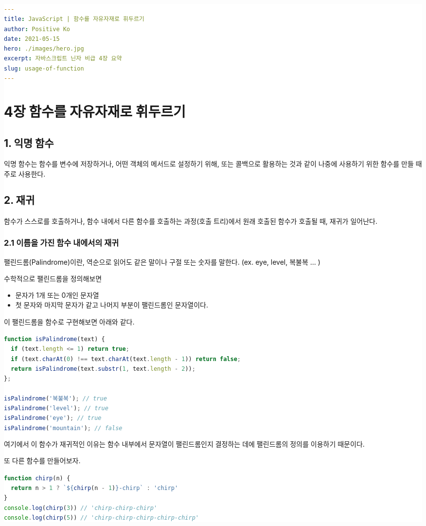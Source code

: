 ```yaml
---
title: JavaScript | 함수를 자유자재로 휘두르기
author: Positive Ko
date: 2021-05-15
hero: ./images/hero.jpg
excerpt: 자바스크립트 닌자 비급 4장 요약
slug: usage-of-function
---
```


# 4장 함수를 자유자재로 휘두르기

## 1. 익명 함수

익명 함수는 함수를 변수에 저장하거나, 어떤 객체의 메서드로 설정하기 위해, 또는 콜백으로 활용하는 것과 같이 나중에 사용하기 위한 함수를 만들 때 주로 사용한다. 

## 2. 재귀

함수가 스스로를 호출하거나, 함수 내에서 다른 함수를 호출하는 과정(호출 트리)에서 원래 호출된 함수가 호출될 때, 재귀가 일어난다.

### 2.1 이름을 가진 함수 내에서의 재귀

팰린드롬(Palindrome)이란, 역순으로 읽어도 같은 말이나 구절 또는 숫자를 말한다. (ex. eye, level, 복불복 ... )

수학적으로 팰린드롬을 정의해보면 

- 문자가 1개 또는 0개인 문자열
- 첫 문자와 마지막 문자가 같고 나머지 부분이 팰린드롬인 문자열이다.

이 팰린드롬을 함수로 구현해보면 아래와 같다.

```jsx
function isPalindrome(text) {
  if (text.length <= 1) return true;
  if (text.charAt(0) !== text.charAt(text.length - 1)) return false;
  return isPalindrome(text.substr(1, text.length - 2));
};

isPalindrome('복불복'); // true
isPalindrome('level'); // true
isPalindrome('eye'); // true
isPalindrome('mountain'); // false
```

여기에서 이 함수가 재귀적인 이유는 함수 내부에서 문자열이 팰린드롬인지 결정하는 데에 팰린드롬의 정의를 이용하기 때문이다. 

또 다른 함수를 만들어보자.

```jsx
function chirp(n) {
  return n > 1 ? `${chirp(n - 1)}-chirp` : 'chirp'
}
console.log(chirp(3)) // 'chirp-chirp-chirp'
console.log(chirp(5)) // 'chirp-chirp-chirp-chirp-chirp'
```
